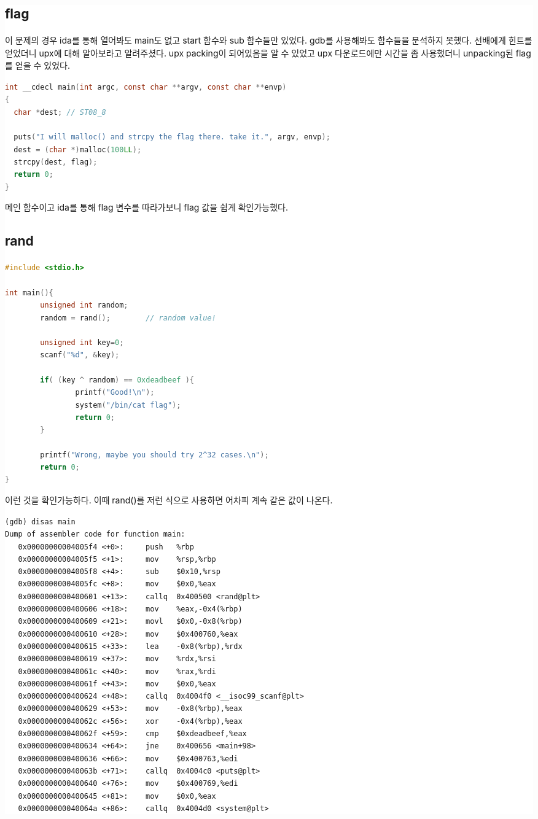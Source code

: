 ## flag
이 문제의 경우 ida를 통해 열어봐도 main도 없고 start 함수와 sub 함수들만 있었다. gdb를 사용해봐도 함수들을 분석하지 못했다. 선배에게 힌트를 얻었더니
upx에 대해 알아보라고 알려주셨다. upx packing이 되어있음을 알 수 있었고 upx 다운로드에만 시간을 좀 사용했더니 unpacking된 flag를 얻을 수 있었다.
~~~c
int __cdecl main(int argc, const char **argv, const char **envp)
{
  char *dest; // ST08_8

  puts("I will malloc() and strcpy the flag there. take it.", argv, envp);
  dest = (char *)malloc(100LL);
  strcpy(dest, flag);
  return 0;
}
~~~
메인 함수이고 ida를 통해 flag 변수를 따라가보니 flag 값을 쉽게 확인가능했다. 
## rand
~~~c
#include <stdio.h>

int main(){
        unsigned int random;
        random = rand();        // random value!

        unsigned int key=0;
        scanf("%d", &key);

        if( (key ^ random) == 0xdeadbeef ){
                printf("Good!\n");
                system("/bin/cat flag");
                return 0;
        }

        printf("Wrong, maybe you should try 2^32 cases.\n");
        return 0;
}
~~~
이런 것을 확인가능하다. 이때 rand()를 저런 식으로 사용하면 어차피 계속 같은 값이 나온다.
~~~
(gdb) disas main
Dump of assembler code for function main:
   0x00000000004005f4 <+0>:     push   %rbp
   0x00000000004005f5 <+1>:     mov    %rsp,%rbp
   0x00000000004005f8 <+4>:     sub    $0x10,%rsp
   0x00000000004005fc <+8>:     mov    $0x0,%eax
   0x0000000000400601 <+13>:    callq  0x400500 <rand@plt>
   0x0000000000400606 <+18>:    mov    %eax,-0x4(%rbp)
   0x0000000000400609 <+21>:    movl   $0x0,-0x8(%rbp)
   0x0000000000400610 <+28>:    mov    $0x400760,%eax
   0x0000000000400615 <+33>:    lea    -0x8(%rbp),%rdx
   0x0000000000400619 <+37>:    mov    %rdx,%rsi
   0x000000000040061c <+40>:    mov    %rax,%rdi
   0x000000000040061f <+43>:    mov    $0x0,%eax
   0x0000000000400624 <+48>:    callq  0x4004f0 <__isoc99_scanf@plt>
   0x0000000000400629 <+53>:    mov    -0x8(%rbp),%eax
   0x000000000040062c <+56>:    xor    -0x4(%rbp),%eax
   0x000000000040062f <+59>:    cmp    $0xdeadbeef,%eax
   0x0000000000400634 <+64>:    jne    0x400656 <main+98>
   0x0000000000400636 <+66>:    mov    $0x400763,%edi
   0x000000000040063b <+71>:    callq  0x4004c0 <puts@plt>
   0x0000000000400640 <+76>:    mov    $0x400769,%edi
   0x0000000000400645 <+81>:    mov    $0x0,%eax
   0x000000000040064a <+86>:    callq  0x4004d0 <system@plt>
~~~